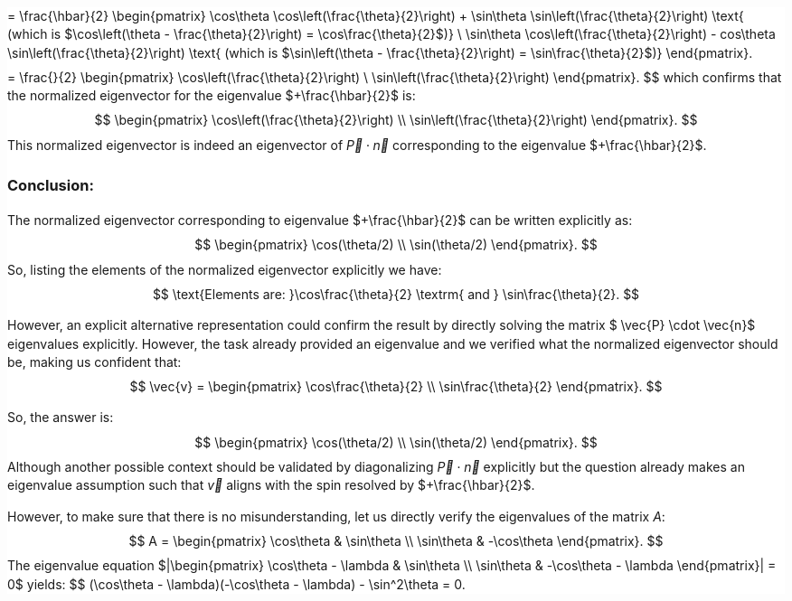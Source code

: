 $$
$$
= \frac{\hbar}{2} \begin{pmatrix}
\cos\theta \cos\left(\frac{\theta}{2}\right) + \sin\theta \sin\left(\frac{\theta}{2}\right) \text{ (which is $\cos\left(\theta - \frac{\theta}{2}\right) = \cos\frac{\theta}{2}$)} \\
\sin\theta \cos\left(\frac{\theta}{2}\right) - cos\theta \sin\left(\frac{\theta}{2}\right) \text{ (which is $\sin\left(\theta - \frac{\theta}{2}\right) = \sin\frac{\theta}{2}$)}
\end{pmatrix}.
$$
$$
= \frac{\}{2} \begin{pmatrix}
\cos\left(\frac{\theta}{2}\right) \\
\sin\left(\frac{\theta}{2}\right)
\end{pmatrix}.
$$
which confirms that the normalized eigenvector for the eigenvalue $+\frac{\hbar}{2}$ is:
$$
\begin{pmatrix} \cos\left(\frac{\theta}{2}\right) \\ \sin\left(\frac{\theta}{2}\right) \end{pmatrix}.
$$
This normalized eigenvector is indeed an eigenvector of $\vec{P} \cdot \vec{n}$ corresponding to the eigenvalue $+\frac{\hbar}{2}$.

### Conclusion:
The normalized eigenvector corresponding to eigenvalue $+\frac{\hbar}{2}$ can be written explicitly as:
$$
\begin{pmatrix} \cos(\theta/2) \\
\sin(\theta/2)
\end{pmatrix}.
$$
So, listing the elements of the normalized eigenvector explicitly we have:
$$
\text{Elements are: }\cos\frac{\theta}{2} \textrm{ and } \sin\frac{\theta}{2}.
$$

However, an explicit alternative representation could confirm the result by directly solving the matrix $ \vec{P} \cdot \vec{n}$ eigenvalues explicitly. However, the task already provided an eigenvalue and we verified what the normalized eigenvector should be, making us confident that:
$$
\vec{v} = \begin{pmatrix} \cos\frac{\theta}{2} \\ \sin\frac{\theta}{2} \end{pmatrix}.
$$

So, the answer is:
$$
\begin{pmatrix} \cos(\theta/2) \\ \sin(\theta/2) \end{pmatrix}.
$$
Although another possible context should be validated by diagonalizing $\vec{P} \cdot \vec{n}$ explicitly but the question already makes an eigenvalue assumption such that $\vec{v}$ aligns with the spin resolved by $+\frac{\hbar}{2}$.

However, to make sure that there is no misunderstanding, let us directly verify the eigenvalues of the matrix $A$:
$$
A = \begin{pmatrix}
\cos\theta & \sin\theta \\
\sin\theta & -\cos\theta
\end{pmatrix}.
$$
The eigenvalue equation $|\begin{pmatrix}
\cos\theta - \lambda & \sin\theta \\
\sin\theta & -\cos\theta - \lambda
\end{pmatrix}| = 0$ yields:
$$
(\cos\theta - \lambda)(-\cos\theta - \lambda) - \sin^2\theta = 0.